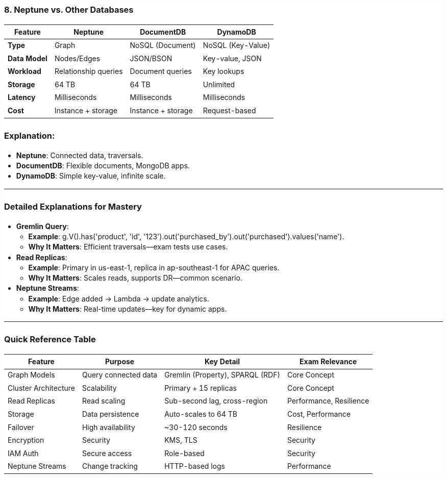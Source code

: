 ### **8. Neptune vs. Other Databases**

| **Feature** | **Neptune** | **DocumentDB** | **DynamoDB** |
| --- | --- | --- | --- |
| **Type** | Graph | NoSQL (Document) | NoSQL (Key-Value) |
| **Data Model** | Nodes/Edges | JSON/BSON | Key-value, JSON |
| **Workload** | Relationship queries | Document queries | Key lookups |
| **Storage** | 64 TB | 64 TB | Unlimited |
| **Latency** | Milliseconds | Milliseconds | Milliseconds |
| **Cost** | Instance + storage | Instance + storage | Request-based |

### **Explanation**:

- **Neptune**: Connected data, traversals.
- **DocumentDB**: Flexible documents, MongoDB apps.
- **DynamoDB**: Simple key-value, infinite scale.

---

### **Detailed Explanations for Mastery**

- **Gremlin Query**:
    - **Example**: g.V().has('product', 'id', '123').out('purchased_by').out('purchased').values('name').
    - **Why It Matters**: Efficient traversals—exam tests use cases.
- **Read Replicas**:
    - **Example**: Primary in us-east-1, replica in ap-southeast-1 for APAC queries.
    - **Why It Matters**: Scales reads, supports DR—common scenario.
- **Neptune Streams**:
    - **Example**: Edge added → Lambda → update analytics.
    - **Why It Matters**: Real-time updates—key for dynamic apps.

---

### **Quick Reference Table**

| **Feature** | **Purpose** | **Key Detail** | **Exam Relevance** |
| --- | --- | --- | --- |
| Graph Models | Query connected data | Gremlin (Property), SPARQL (RDF) | Core Concept |
| Cluster Architecture | Scalability | Primary + 15 replicas | Core Concept |
| Read Replicas | Read scaling | Sub-second lag, cross-region | Performance, Resilience |
| Storage | Data persistence | Auto-scales to 64 TB | Cost, Performance |
| Failover | High availability | ~30-120 seconds | Resilience |
| Encryption | Security | KMS, TLS | Security |
| IAM Auth | Secure access | Role-based | Security |
| Neptune Streams | Change tracking | HTTP-based logs | Performance |